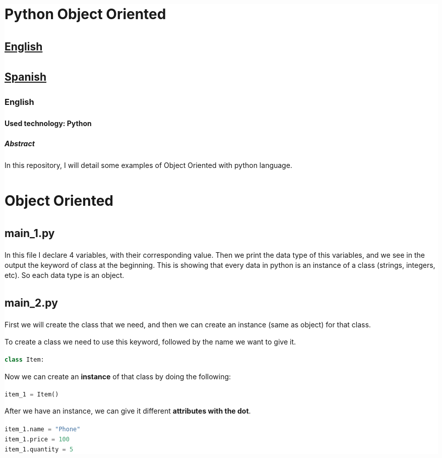 # Python Object Oriented

<a name="top"></a>

## [English](#item1)
## [Spanish](#item2)

 
<a name="item1"></a>

### English
 
#### Used technology: Python

##### Abstract

In this repository, I will detail some examples of Object Oriented with python language.

# Object Oriented 

## main_1.py

In this file I declare 4 variables, with their corresponding value. Then we print the data type of this variables, and we see in the output the keyword of class at the beginning. This is showing that every data in python is an instance of a class (strings, integers, etc). So each data type is an object. 

## main_2.py

First we will create the class that we need, and then we can create an instance (same as object) for that class. 

To create a class we need to use this keyword, followed by the name we want to give it. 

```py
class Item:
```

Now we can create an **instance** of that class by doing the following:

```py
item_1 = Item()
```

After we have an instance, we can give it different **attributes with the dot**. 

```py
item_1.name = "Phone"
item_1.price = 100
item_1.quantity = 5
```
